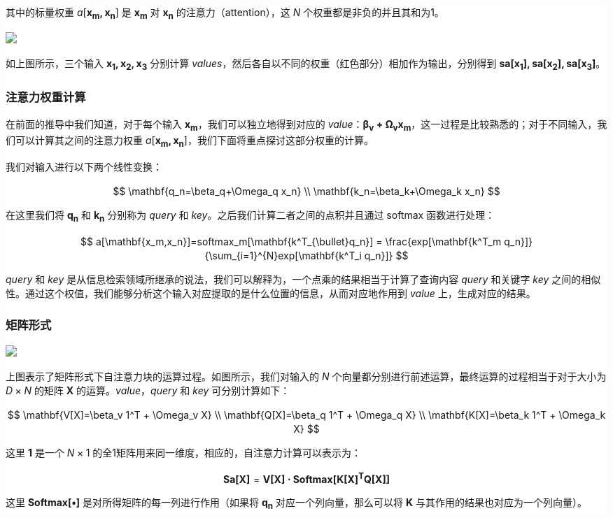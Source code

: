 
其中的标量权重 $a[\mathbf{x_m,x_n}]$ 是 $\mathbf{x_m}$ 对 $\mathbf{x_n}$ 的注意力（attention），这 $N$ 个权重都是非负的并且其和为1。

![](https://azaan-zheng.github.io/img/machine-learning/20230302/1.jpg)

如上图所示，三个输入 $\mathbf{x_1,x_2,x_3}$ 分别计算 $values$，然后各自以不同的权重（红色部分）相加作为输出，分别得到 $\mathbf{sa[x_1],sa[x_2],sa[x_3]}$。

### 注意力权重计算

在前面的推导中我们知道，对于每个输入 $\mathbf{x_m}$，我们可以独立地得到对应的 $value$：$\mathbf{\beta_v+\Omega_v x_m}$，这一过程是比较熟悉的；对于不同输入，我们可以计算其之间的注意力权重 $a[\mathbf{x_m,x_n}]$，我们下面将重点探讨这部分权重的计算。

我们对输入进行以下两个线性变换：


$$
\mathbf{q_n=\beta_q+\Omega_q x_n} \\
\mathbf{k_n=\beta_k+\Omega_k x_n}
$$


在这里我们将 $\mathbf{q_n}$ 和 $\mathbf{k_n}$ 分别称为 $query$ 和 $key$。之后我们计算二者之间的点积并且通过 softmax 函数进行处理：


$$
a[\mathbf{x_m,x_n}]=softmax_m[\mathbf{k^T_{\bullet}q_n}] = \frac{exp[\mathbf{k^T_m q_n}]}{\sum_{i=1}^{N}exp[\mathbf{k^T_i q_n}]}
$$


$query$ 和 $key$ 是从信息检索领域所继承的说法，我们可以解释为，一个点乘的结果相当于计算了查询内容 $query$ 和关键字 $key$ 之间的相似性。通过这个权值，我们能够分析这个输入对应提取的是什么位置的信息，从而对应地作用到 $value$ 上，生成对应的结果。

### 矩阵形式

![](https://azaan-zheng.github.io/img/machine-learning/20230302/2.jpg)

上图表示了矩阵形式下自注意力块的运算过程。如图所示，我们对输入的 $N$ 个向量都分别进行前述运算，最终运算的过程相当于对于大小为 $D\times N$ 的矩阵 $\mathbf{X}$ 的运算。$value$，$query$ 和 $key$ 可分别计算如下：


$$
\mathbf{V[X]=\beta_v 1^T + \Omega_v X} \\
\mathbf{Q[X]=\beta_q 1^T + \Omega_q X} \\
\mathbf{K[X]=\beta_k 1^T + \Omega_k X}
$$

这里 $\mathbf{1}$ 是一个 $N\times 1$ 的全1矩阵用来同一维度，相应的，自注意力计算可以表示为：


$$
\mathbf{Sa[X]}=\mathbf{ V[X] \cdot Softmax [ K[X]^T Q[X] ] }
$$


这里 $\mathbf{Softmax[\bullet]}$ 是对所得矩阵的每一列进行作用（如果将 $\mathbf{q_n}$ 对应一个列向量，那么可以将 $\mathbf{K}$ 与其作用的结果也对应为一个列向量）。
